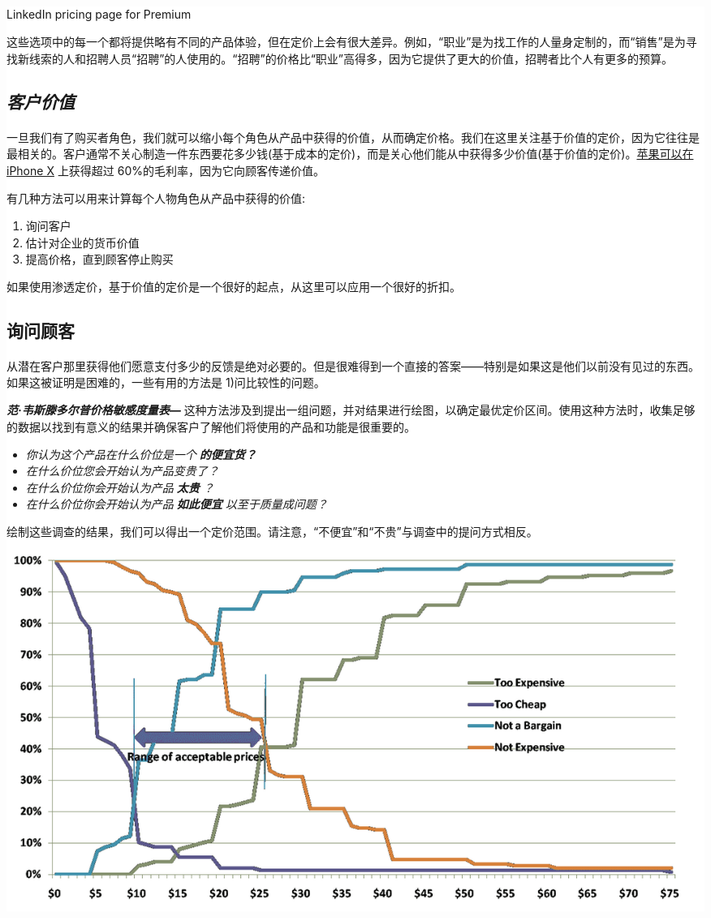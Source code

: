 LinkedIn pricing page for Premium

这些选项中的每一个都将提供略有不同的产品体验，但在定价上会有很大差异。例如，“职业”是为找工作的人量身定制的，而“销售”是为寻找新线索的人和招聘人员“招聘”的人使用的。“招聘”的价格比“职业”高得多，因为它提供了更大的价值，招聘者比个人有更多的预算。

## *客户价值*

一旦我们有了购买者角色，我们就可以缩小每个角色从产品中获得的价值，从而确定价格。我们在这里关注基于价值的定价，因为它往往是最相关的。客户通常不关心制造一件东西要花多少钱(基于成本的定价)，而是关心他们能从中获得多少价值(基于价值的定价)。[苹果可以在 iPhone X](https://9to5mac.com/2017/11/06/how-much-iphone-x-costs-apple-to-make/) 上获得超过 60%的毛利率，因为它向顾客传递价值。

有几种方法可以用来计算每个人物角色从产品中获得的价值:

1.  询问客户
2.  估计对企业的货币价值
3.  提高价格，直到顾客停止购买

如果使用渗透定价，基于价值的定价是一个很好的起点，从这里可以应用一个很好的折扣。

## 询问顾客

从潜在客户那里获得他们愿意支付多少的反馈是绝对必要的。但是很难得到一个直接的答案——特别是如果这是他们以前没有见过的东西。如果这被证明是困难的，一些有用的方法是 1)问比较性的问题。

***范·韦斯滕多尔普价格敏感度量表—*** 这种方法涉及到提出一组问题，并对结果进行绘图，以确定最优定价区间。使用这种方法时，收集足够的数据以找到有意义的结果并确保客户了解他们将使用的产品和功能是很重要的。

*   *你认为这个产品在什么价位是一个* ***的便宜货？***
*   *在什么价位您会开始认为产品变贵了？*
*   *在什么价位你会开始认为产品* ***太贵*** *？*
*   *在什么价位你会开始认为产品* ***如此便宜*** *以至于质量成问题？*

绘制这些调查的结果，我们可以得出一个定价范围。请注意，“不便宜”和“不贵”与调查中的提问方式相反。

![](img/81c1efeb8e0e7019df8d5081ce6b413a.png)
